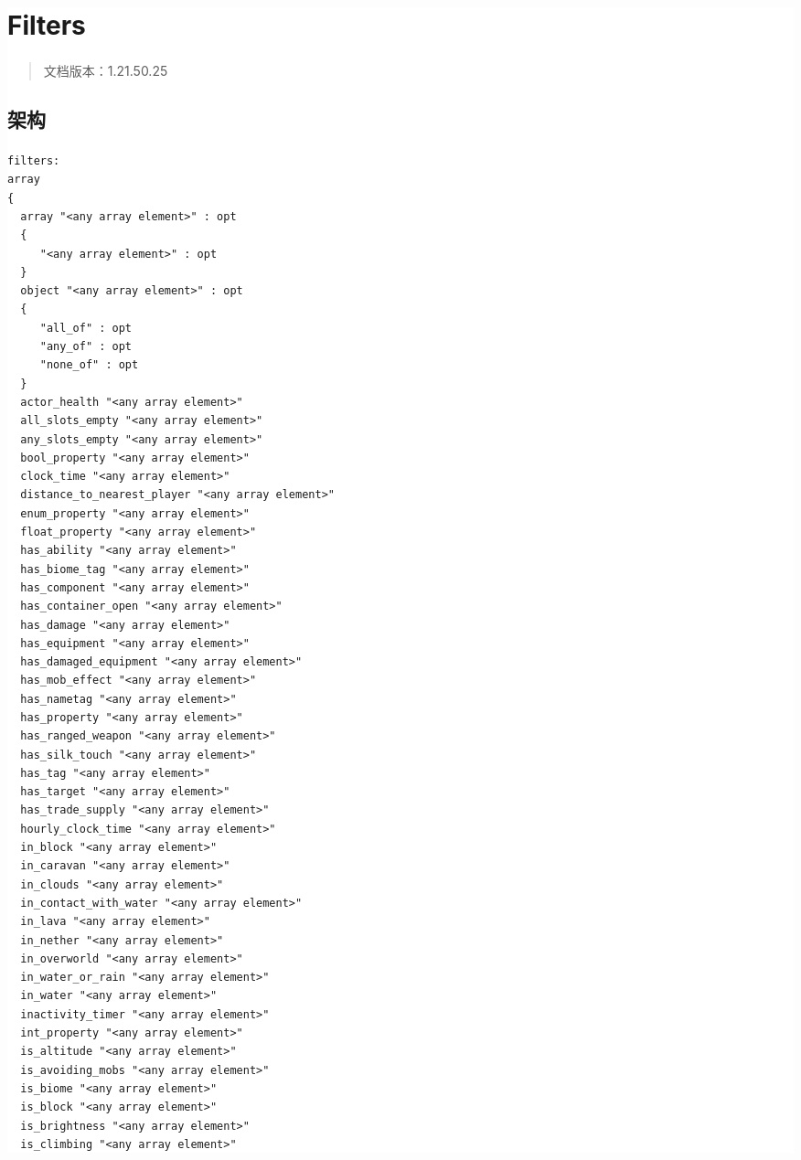 # Filters

> 文档版本：1.21.50.25



## 架构

```mcschema
filters:
array
{
  array "<any array element>" : opt
  {
     "<any array element>" : opt
  }
  object "<any array element>" : opt
  {
     "all_of" : opt
     "any_of" : opt
     "none_of" : opt
  }
  actor_health "<any array element>"
  all_slots_empty "<any array element>"
  any_slots_empty "<any array element>"
  bool_property "<any array element>"
  clock_time "<any array element>"
  distance_to_nearest_player "<any array element>"
  enum_property "<any array element>"
  float_property "<any array element>"
  has_ability "<any array element>"
  has_biome_tag "<any array element>"
  has_component "<any array element>"
  has_container_open "<any array element>"
  has_damage "<any array element>"
  has_equipment "<any array element>"
  has_damaged_equipment "<any array element>"
  has_mob_effect "<any array element>"
  has_nametag "<any array element>"
  has_property "<any array element>"
  has_ranged_weapon "<any array element>"
  has_silk_touch "<any array element>"
  has_tag "<any array element>"
  has_target "<any array element>"
  has_trade_supply "<any array element>"
  hourly_clock_time "<any array element>"
  in_block "<any array element>"
  in_caravan "<any array element>"
  in_clouds "<any array element>"
  in_contact_with_water "<any array element>"
  in_lava "<any array element>"
  in_nether "<any array element>"
  in_overworld "<any array element>"
  in_water_or_rain "<any array element>"
  in_water "<any array element>"
  inactivity_timer "<any array element>"
  int_property "<any array element>"
  is_altitude "<any array element>"
  is_avoiding_mobs "<any array element>"
  is_biome "<any array element>"
  is_block "<any array element>"
  is_brightness "<any array element>"
  is_climbing "<any array element>"
```